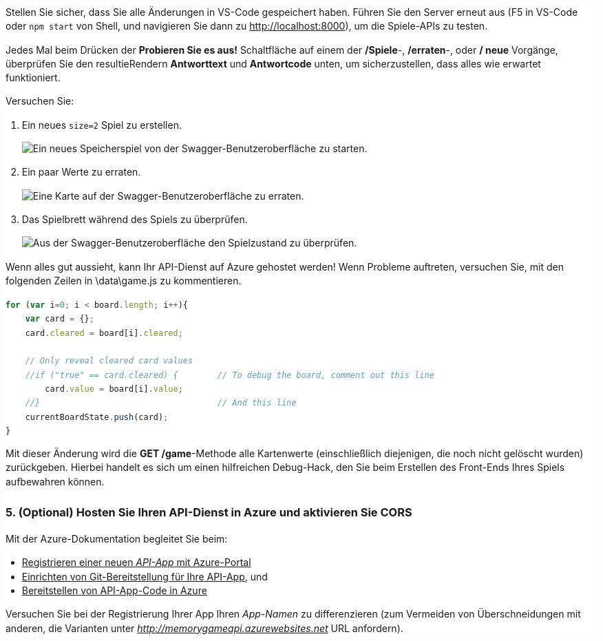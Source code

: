 Stellen Sie sicher, dass Sie alle Änderungen in VS-Code gespeichert haben. Führen Sie den Server erneut aus (F5 in VS-Code oder `npm start` von Shell, und navigieren Sie dann zu [http://localhost:8000](http://localhost:8000)), um die Spiele-APIs zu testen.

Jedes Mal beim Drücken der **Probieren Sie es aus!** Schaltfläche auf einem der **/Spiele**-, **/erraten**-, oder **/ neue** Vorgänge, überprüfen Sie den resultieRendern **Antworttext** und **Antwortcode** unten, um sicherzustellen, dass alles wie erwartet funktioniert.

Versuchen Sie: 

1. Ein neues `size=2` Spiel zu erstellen.

    ![Ein neues Speicherspiel von der Swagger-Benutzeroberfläche zu starten.](images/swagger_new.png)

2. Ein paar Werte zu erraten.

    ![Eine Karte auf der Swagger-Benutzeroberfläche zu erraten.](images/swagger_guess.png)

3. Das Spielbrett während des Spiels zu überprüfen.

    ![Aus der Swagger-Benutzeroberfläche den Spielzustand zu überprüfen.](images/swagger_game.png)

Wenn alles gut aussieht, kann Ihr API-Dienst auf Azure gehostet werden! Wenn Probleme auftreten, versuchen Sie, mit den folgenden Zeilen in \data\game.js zu kommentieren.

```javascript
for (var i=0; i < board.length; i++){
    var card = {};
    card.cleared = board[i].cleared;

    // Only reveal cleared card values
    //if ("true" == card.cleared) {        // To debug the board, comment out this line
        card.value = board[i].value;
    //}                                    // And this line
    currentBoardState.push(card);
}
```

Mit dieser Änderung wird die **GET /game**-Methode alle Kartenwerte (einschließlich diejenigen, die noch nicht gelöscht wurden) zurückgeben. Hierbei handelt es sich um einen hilfreichen Debug-Hack, den Sie beim Erstellen des Front-Ends Ihres Spiels aufbewahren können.

### <a name="5-optional-host-your-api-service-on-azure-and-enable-cors"></a>5. (Optional) Hosten Sie Ihren API-Dienst in Azure und aktivieren Sie CORS

Mit der Azure-Dokumentation begleitet Sie beim:

 - [Registrieren einer neuen *API-App* mit Azure-Portal](https://docs.microsoft.com/azure/app-service/app-service-web-tutorial-rest-api#createapiapp)
 - [Einrichten von Git-Bereitstellung für Ihre API-App](https://docs.microsoft.com/azure/app-service/app-service-web-tutorial-rest-api#deploy-the-api-with-git), und
 - [Bereitstellen von API-App-Code in Azure](https://docs.microsoft.com/azure/app-service/app-service-web-tutorial-rest-api#deploy-the-api-with-git)

Versuchen Sie bei der Registrierung Ihrer App Ihren *App-Namen* zu differenzieren (zum Vermeiden von Überschneidungen mit anderen, die Varianten unter *http://memorygameapi.azurewebsites.net* URL anfordern).
